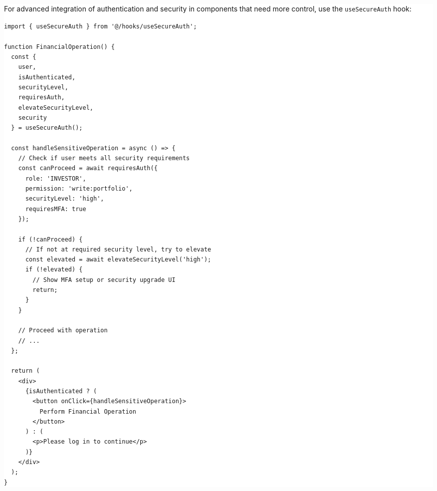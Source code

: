 For advanced integration of authentication and security in components that need more control, use the `useSecureAuth` hook:

```tsx
import { useSecureAuth } from '@/hooks/useSecureAuth';

function FinancialOperation() {
  const { 
    user, 
    isAuthenticated, 
    securityLevel,
    requiresAuth, 
    elevateSecurityLevel,
    security
  } = useSecureAuth();
  
  const handleSensitiveOperation = async () => {
    // Check if user meets all security requirements
    const canProceed = await requiresAuth({
      role: 'INVESTOR',
      permission: 'write:portfolio',
      securityLevel: 'high',
      requiresMFA: true
    });
    
    if (!canProceed) {
      // If not at required security level, try to elevate
      const elevated = await elevateSecurityLevel('high');
      if (!elevated) {
        // Show MFA setup or security upgrade UI
        return;
      }
    }
    
    // Proceed with operation
    // ...
  };
  
  return (
    <div>
      {isAuthenticated ? (
        <button onClick={handleSensitiveOperation}>
          Perform Financial Operation
        </button>
      ) : (
        <p>Please log in to continue</p>
      )}
    </div>
  );
}
```
